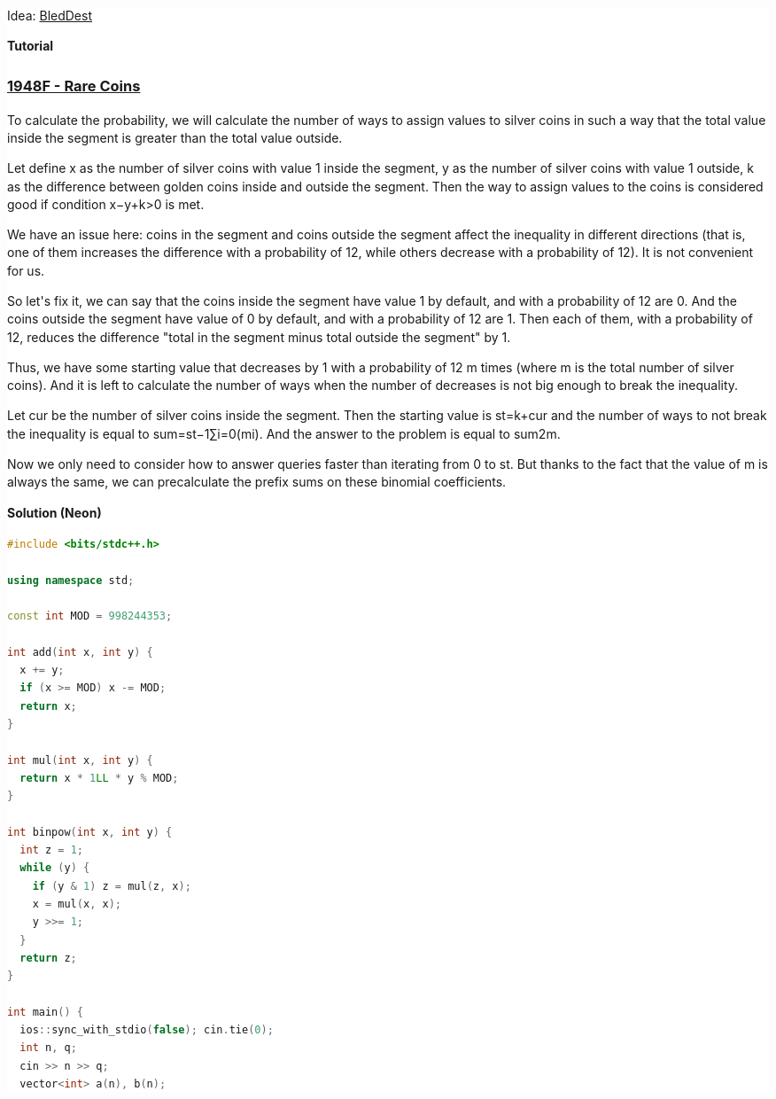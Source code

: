 Idea: [BledDest](https://codeforces.com/profile/BledDest "International Grandmaster BledDest")

 **Tutorial**
### [1948F - Rare Coins](../problems/F._Rare_Coins.md "Educational Codeforces Round 163 (Rated for Div. 2)")

To calculate the probability, we will calculate the number of ways to assign values to silver coins in such a way that the total value inside the segment is greater than the total value outside.

Let define x as the number of silver coins with value 1 inside the segment, y as the number of silver coins with value 1 outside, k as the difference between golden coins inside and outside the segment. Then the way to assign values to the coins is considered good if condition x−y+k>0 is met. 

We have an issue here: coins in the segment and coins outside the segment affect the inequality in different directions (that is, one of them increases the difference with a probability of 12, while others decrease with a probability of 12). It is not convenient for us.

So let's fix it, we can say that the coins inside the segment have value 1 by default, and with a probability of 12 are 0. And the coins outside the segment have value of 0 by default, and with a probability of 12 are 1. Then each of them, with a probability of 12, reduces the difference "total in the segment minus total outside the segment" by 1.

Thus, we have some starting value that decreases by 1 with a probability of 12 m times (where m is the total number of silver coins). And it is left to calculate the number of ways when the number of decreases is not big enough to break the inequality.

Let cur be the number of silver coins inside the segment. Then the starting value is st=k+cur and the number of ways to not break the inequality is equal to sum=st−1∑i=0(mi). And the answer to the problem is equal to sum2m.

Now we only need to consider how to answer queries faster than iterating from 0 to st. But thanks to the fact that the value of m is always the same, we can precalculate the prefix sums on these binomial coefficients.

 **Solution (Neon)**
```cpp
#include <bits/stdc++.h>
 
using namespace std;

const int MOD = 998244353;

int add(int x, int y) {
  x += y;
  if (x >= MOD) x -= MOD;
  return x;
}

int mul(int x, int y) {
  return x * 1LL * y % MOD;
}

int binpow(int x, int y) {
  int z = 1;
  while (y) {
    if (y & 1) z = mul(z, x);
    x = mul(x, x);
    y >>= 1;
  }
  return z;
}

int main() {
  ios::sync_with_stdio(false); cin.tie(0);
  int n, q;
  cin >> n >> q;
  vector<int> a(n), b(n);
```